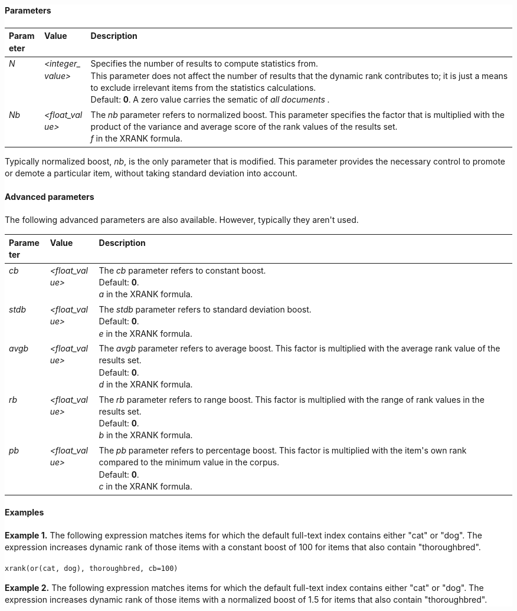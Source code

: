     

  
    
    

  
    
    

#### Parameters



|**Parameter**|**Value**|**Description**|
|:-----|:-----|:-----|
| _N_ <br/> | _\<integer_value\>_ <br/> |Specifies the number of results to compute statistics from.  <br/> This parameter does not affect the number of results that the dynamic rank contributes to; it is just a means to exclude irrelevant items from the statistics calculations.  <br/> Default: **0**. A zero value carries the sematic of *all documents*  . <br/> |
| _Nb_ <br/> | _\<float_value\>_ <br/> |The  _nb_ parameter refers to normalized boost. This parameter specifies the factor that is multiplied with the product of the variance and average score of the rank values of the results set. <br/>  _f_ in the XRANK formula. <br/> |
   
Typically normalized boost,  _nb_, is the only parameter that is modified. This parameter provides the necessary control to promote or demote a particular item, without taking standard deviation into account. 
  
    
    

#### Advanced parameters

The following advanced parameters are also available. However, typically they aren't used.
  
    
    


|**Parameter**|**Value**|**Description**|
|:-----|:-----|:-----|
| _cb_ <br/> | _\<float_value\>_ <br/> |The  _cb_ parameter refers to constant boost. <br/> Default: **0**. <br/>  _a_ in the XRANK formula. <br/> |
| _stdb_ <br/> | _\<float_value\>_ <br/> |The  _stdb_ parameter refers to standard deviation boost. <br/> Default: **0**. <br/>  _e_ in the XRANK formula. <br/> |
| _avgb_ <br/> | _\<float_value\>_ <br/> |The  _avgb_ parameter refers to average boost. This factor is multiplied with the average rank value of the results set. <br/> Default: **0**. <br/>  _d_ in the XRANK formula. <br/> |
| _rb_ <br/> | _\<float_value\>_ <br/> |The  _rb_ parameter refers to range boost. This factor is multiplied with the range of rank values in the results set. <br/> Default: **0**. <br/>  _b_ in the XRANK formula. <br/> |
| _pb_ <br/> | _\<float_value\>_ <br/> |The  _pb_ parameter refers to percentage boost. This factor is multiplied with the item's own rank compared to the minimum value in the corpus. <br/> Default: **0**. <br/>  _c_ in the XRANK formula. <br/> |
   

#### Examples

 **Example 1.** The following expression matches items for which the default full-text index contains either "cat" or "dog". The expression increases dynamic rank of those items with a constant boost of 100 for items that also contain "thoroughbred".
  
    
    
 `xrank(or(cat, dog), thoroughbred, cb=100)`
  
    
    
 **Example 2.** The following expression matches items for which the default full-text index contains either "cat" or "dog". The expression increases dynamic rank of those items with a normalized boost of 1.5 for items that also contain "thoroughbred".
  
    
    